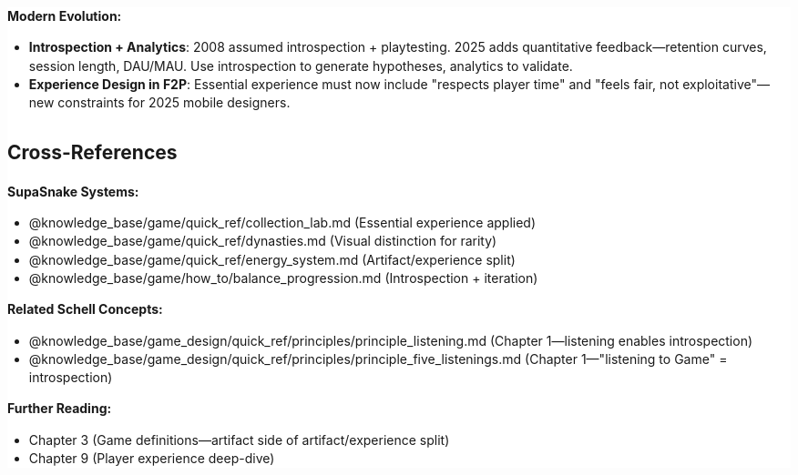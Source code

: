**Modern Evolution:**
- **Introspection + Analytics**: 2008 assumed introspection + playtesting. 2025 adds quantitative feedback—retention curves, session length, DAU/MAU. Use introspection to generate hypotheses, analytics to validate.
- **Experience Design in F2P**: Essential experience must now include "respects player time" and "feels fair, not exploitative"—new constraints for 2025 mobile designers.

## Cross-References

**SupaSnake Systems:**
- @knowledge_base/game/quick_ref/collection_lab.md (Essential experience applied)
- @knowledge_base/game/quick_ref/dynasties.md (Visual distinction for rarity)
- @knowledge_base/game/quick_ref/energy_system.md (Artifact/experience split)
- @knowledge_base/game/how_to/balance_progression.md (Introspection + iteration)

**Related Schell Concepts:**
- @knowledge_base/game_design/quick_ref/principles/principle_listening.md (Chapter 1—listening enables introspection)
- @knowledge_base/game_design/quick_ref/principles/principle_five_listenings.md (Chapter 1—"listening to Game" = introspection)

**Further Reading:**
- Chapter 3 (Game definitions—artifact side of artifact/experience split)
- Chapter 9 (Player experience deep-dive)
